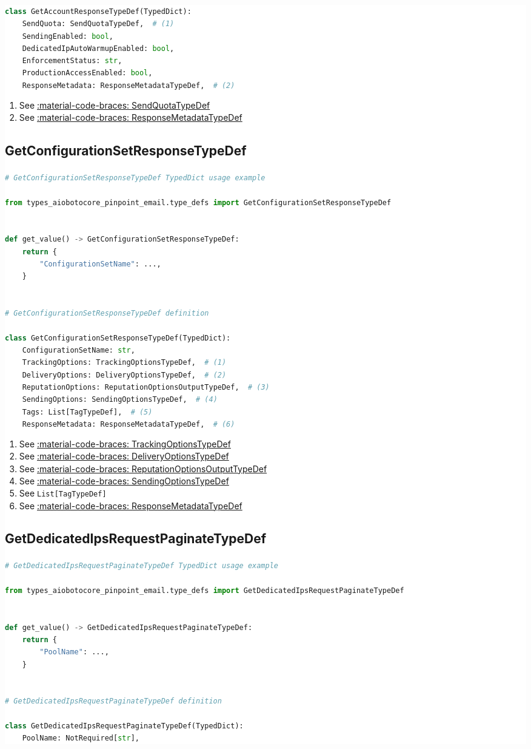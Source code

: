 ```python
class GetAccountResponseTypeDef(TypedDict):
    SendQuota: SendQuotaTypeDef,  # (1)
    SendingEnabled: bool,
    DedicatedIpAutoWarmupEnabled: bool,
    EnforcementStatus: str,
    ProductionAccessEnabled: bool,
    ResponseMetadata: ResponseMetadataTypeDef,  # (2)
```

1. See [:material-code-braces: SendQuotaTypeDef](./type_defs.md#sendquotatypedef)
2. See [:material-code-braces: ResponseMetadataTypeDef](./type_defs.md#responsemetadatatypedef)

## GetConfigurationSetResponseTypeDef

```python
# GetConfigurationSetResponseTypeDef TypedDict usage example

from types_aiobotocore_pinpoint_email.type_defs import GetConfigurationSetResponseTypeDef


def get_value() -> GetConfigurationSetResponseTypeDef:
    return {
        "ConfigurationSetName": ...,
    }


# GetConfigurationSetResponseTypeDef definition

class GetConfigurationSetResponseTypeDef(TypedDict):
    ConfigurationSetName: str,
    TrackingOptions: TrackingOptionsTypeDef,  # (1)
    DeliveryOptions: DeliveryOptionsTypeDef,  # (2)
    ReputationOptions: ReputationOptionsOutputTypeDef,  # (3)
    SendingOptions: SendingOptionsTypeDef,  # (4)
    Tags: List[TagTypeDef],  # (5)
    ResponseMetadata: ResponseMetadataTypeDef,  # (6)
```

1. See [:material-code-braces: TrackingOptionsTypeDef](./type_defs.md#trackingoptionstypedef)
2. See [:material-code-braces: DeliveryOptionsTypeDef](./type_defs.md#deliveryoptionstypedef)
3. See [:material-code-braces: ReputationOptionsOutputTypeDef](./type_defs.md#reputationoptionsoutputtypedef)
4. See [:material-code-braces: SendingOptionsTypeDef](./type_defs.md#sendingoptionstypedef)
5. See `List[TagTypeDef]`
6. See [:material-code-braces: ResponseMetadataTypeDef](./type_defs.md#responsemetadatatypedef)

## GetDedicatedIpsRequestPaginateTypeDef

```python
# GetDedicatedIpsRequestPaginateTypeDef TypedDict usage example

from types_aiobotocore_pinpoint_email.type_defs import GetDedicatedIpsRequestPaginateTypeDef


def get_value() -> GetDedicatedIpsRequestPaginateTypeDef:
    return {
        "PoolName": ...,
    }


# GetDedicatedIpsRequestPaginateTypeDef definition

class GetDedicatedIpsRequestPaginateTypeDef(TypedDict):
    PoolName: NotRequired[str],
```